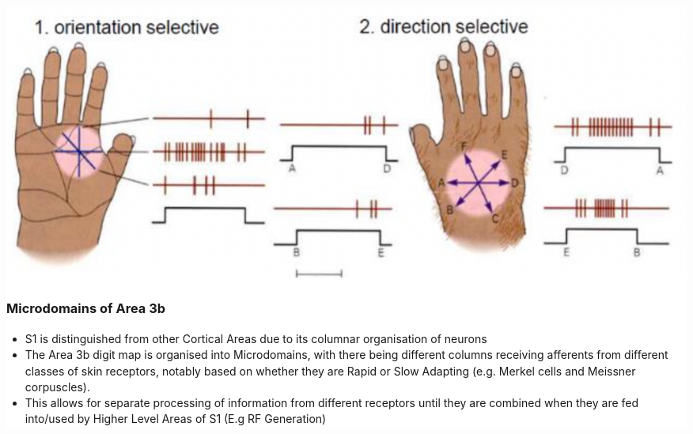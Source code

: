 ![Screenshot 2021-12-01 at 19.43.41.png](%5B045%5D%20Somatosensory%20Pathways%20b151d29c985c414cb5554fb018db0c6c/Screenshot_2021-12-01_at_19.43.41.png)

### Microdomains of Area 3b

- S1 is distinguished from other Cortical Areas due to its columnar organisation of neurons
- The Area 3b digit map is organised into Microdomains, with there being different columns receiving afferents from different classes of skin receptors, notably based on whether they are Rapid or Slow Adapting (e.g. Merkel cells and Meissner corpuscles).
- This allows for separate processing of information from different receptors until they are combined when they are fed into/used by Higher Level Areas of S1 (E.g RF Generation)
